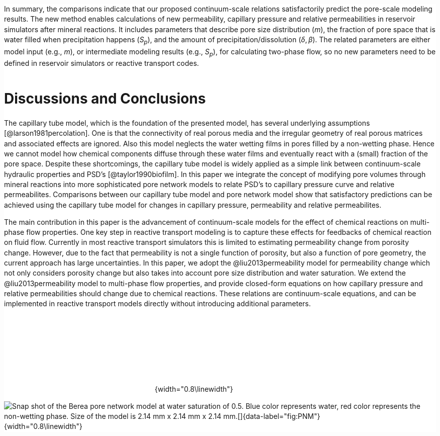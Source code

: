 In summary, the comparisons indicate that our proposed continuum-scale
relations satisfactorily predict the pore-scale modeling results. The
new method enables calculations of new permeability, capillary pressure
and relative permeabilities in reservoir simulators after mineral
reactions. It includes parameters that describe pore size distribution
($m$), the fraction of pore space that is water filled when
precipitation happens ($S_p$), and the amount of
precipitation/dissolution ($\delta,\beta$). The related parameters are
either model input (e.g., $m$), or intermediate modeling results (e.g.,
$S_p$), for calculating two-phase flow, so no new parameters need to be
defined in reservoir simulators or reactive transport codes.


Discussions and Conclusions
===========================

The capillary tube model, which is the foundation of the presented
model, has several underlying assumptions [@larson1981percolation]. One
is that the connectivity of real porous media and the irregular geometry
of real porous matrices and associated effects are ignored. Also this
model neglects the water wetting films in pores filled by a non-wetting
phase. Hence we cannot model how chemical components diffuse through
these water films and eventually react with a (small) fraction of the
pore space. Despite these shortcomings, the capillary tube model is
widely applied as a simple link between continuum-scale hydraulic
properties and PSD’s [@taylor1990biofilm]. In this paper we integrate
the concept of modifying pore volumes through mineral reactions into
more sophisticated pore network models to relate PSD’s to capillary
pressure curve and relative permeabilites. Comparisons between our
capillary tube model and pore network model show that satisfactory
predictions can be achieved using the capillary tube model for changes
in capillary pressure, permeability and relative permeabilites.

The main contribution in this paper is the advancement of
continuum-scale models for the effect of chemical reactions on
multi-phase flow properties. One key step in reactive transport modeling
is to capture these effects for feedbacks of chemical reaction on fluid
flow. Currently in most reactive transport simulators this is limited to
estimating permeability change from porosity change. However, due to the
fact that permeability is not a single function of porosity, but also a
function of pore geometry, the current approach has large uncertainties.
In this paper, we adopt the @liu2013permeability model for permeability
change which not only considers porosity change but also takes into
account pore size distribution and water saturation. We extend the
@liu2013permeability model to multi-phase flow properties, and provide
closed-form equations on how capillary pressure and relative
permeabilities should change due to chemical reactions. These relations
are continuum-scale equations, and can be implemented in reactive
transport models directly without introducing additional parameters.

![Work flow to develop new constitute relations for multi-phase flow
properties and chemical
reactions.[]{data-label="fig:workflow"}](PoreBundleModel.pdf){width="0.8\linewidth"}

![Snap shot of the Berea pore network model at water saturation of 0.5.
Blue color represents water, red color represents the non-wetting phase.
Size of the model is 2.14 mm x 2.14 mm x 2.14
mm.[]{data-label="fig:PNM"}](PNM.jpg){width="0.8\linewidth"}
